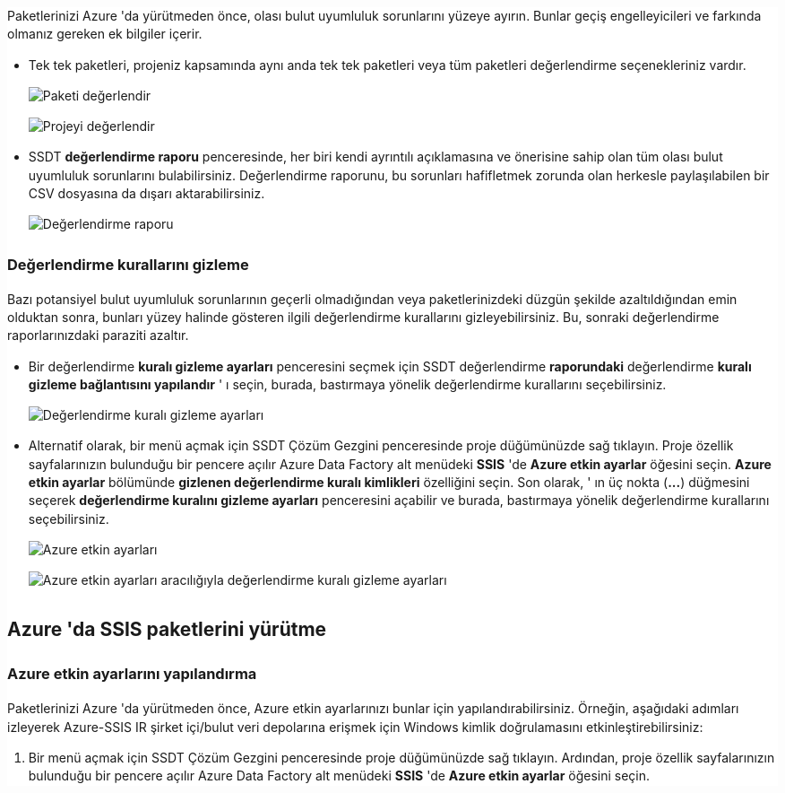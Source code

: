 Paketlerinizi Azure 'da yürütmeden önce, olası bulut uyumluluk sorunlarını yüzeye ayırın. Bunlar geçiş engelleyicileri ve farkında olmanız gereken ek bilgiler içerir. 
-  Tek tek paketleri, projeniz kapsamında aynı anda tek tek paketleri veya tüm paketleri değerlendirme seçenekleriniz vardır.

   ![Paketi değerlendir](media/how-to-invoke-ssis-package-ssdt/ssdt-azure-assess-package.png)

   ![Projeyi değerlendir](media/how-to-invoke-ssis-package-ssdt/ssdt-azure-assess-project.png)

-  SSDT **değerlendirme raporu** penceresinde, her biri kendi ayrıntılı açıklamasına ve önerisine sahip olan tüm olası bulut uyumluluk sorunlarını bulabilirsiniz. Değerlendirme raporunu, bu sorunları hafifletmek zorunda olan herkesle paylaşılabilen bir CSV dosyasına da dışarı aktarabilirsiniz. 

   ![Değerlendirme raporu](media/how-to-invoke-ssis-package-ssdt/ssdt-azure-assess-project-result.png)

### <a name="suppressing-assessment-rules"></a>Değerlendirme kurallarını gizleme

Bazı potansiyel bulut uyumluluk sorunlarının geçerli olmadığından veya paketlerinizdeki düzgün şekilde azaltıldığından emin olduktan sonra, bunları yüzey halinde gösteren ilgili değerlendirme kurallarını gizleyebilirsiniz. Bu, sonraki değerlendirme raporlarınızdaki paraziti azaltır.
-  Bir değerlendirme **kuralı gizleme ayarları** penceresini seçmek için SSDT değerlendirme **raporundaki** değerlendirme **kuralı gizleme bağlantısını yapılandır** ' ı seçin, burada, bastırmaya yönelik değerlendirme kurallarını seçebilirsiniz.

   ![Değerlendirme kuralı gizleme ayarları](media/how-to-invoke-ssis-package-ssdt/ssdt-azure-assessment-rule-suppression-settings.png)

-  Alternatif olarak, bir menü açmak için SSDT Çözüm Gezgini penceresinde proje düğümünüzde sağ tıklayın. Proje özellik sayfalarınızın bulunduğu bir pencere açılır Azure Data Factory alt menüdeki **SSIS** 'de **Azure etkin ayarlar** öğesini seçin. **Azure etkin ayarlar** bölümünde **gizlenen değerlendirme kuralı kimlikleri** özelliğini seçin. Son olarak, ' ın üç nokta (**...**) düğmesini seçerek **değerlendirme kuralını gizleme ayarları** penceresini açabilir ve burada, bastırmaya yönelik değerlendirme kurallarını seçebilirsiniz.

   ![Azure etkin ayarları](media/how-to-invoke-ssis-package-ssdt/ssdt-azure-enabled-azure-enabled-setting.png)

   ![Azure etkin ayarları aracılığıyla değerlendirme kuralı gizleme ayarları](media/how-to-invoke-ssis-package-ssdt/ssdt-azure-assessment-rule-suppression-settings-via-azure-enabled-settings.png)

## <a name="execute-ssis-packages-in-azure"></a>Azure 'da SSIS paketlerini yürütme

### <a name="configuring-azure-enabled-settings"></a><a name="azureenabledsettings"></a>Azure etkin ayarlarını yapılandırma

Paketlerinizi Azure 'da yürütmeden önce, Azure etkin ayarlarınızı bunlar için yapılandırabilirsiniz. Örneğin, aşağıdaki adımları izleyerek Azure-SSIS IR şirket içi/bulut veri depolarına erişmek için Windows kimlik doğrulamasını etkinleştirebilirsiniz:

1. Bir menü açmak için SSDT Çözüm Gezgini penceresinde proje düğümünüzde sağ tıklayın. Ardından, proje özellik sayfalarınızın bulunduğu bir pencere açılır Azure Data Factory alt menüdeki **SSIS** 'de **Azure etkin ayarlar** öğesini seçin.
